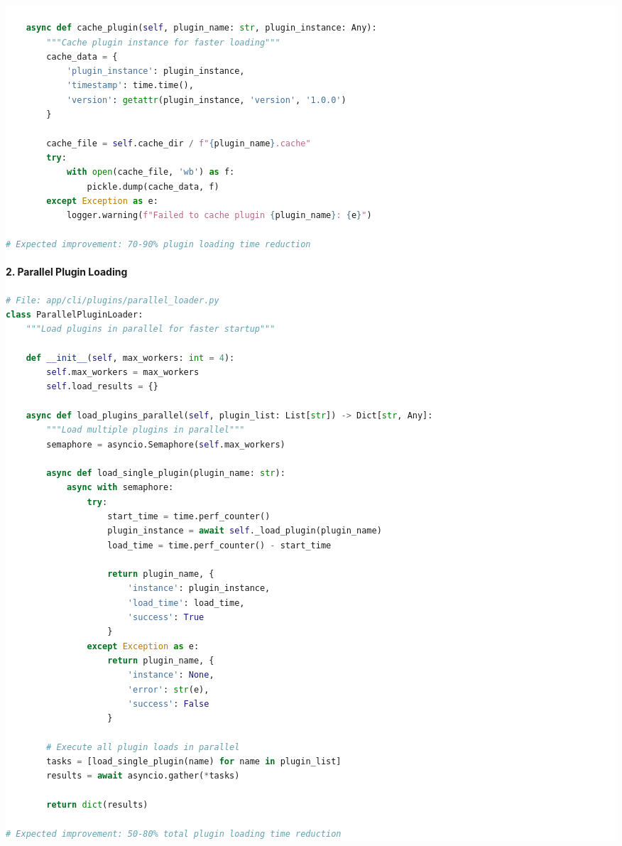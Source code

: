 ```python
    
    async def cache_plugin(self, plugin_name: str, plugin_instance: Any):
        """Cache plugin instance for faster loading"""
        cache_data = {
            'plugin_instance': plugin_instance,
            'timestamp': time.time(),
            'version': getattr(plugin_instance, 'version', '1.0.0')
        }
        
        cache_file = self.cache_dir / f"{plugin_name}.cache"
        try:
            with open(cache_file, 'wb') as f:
                pickle.dump(cache_data, f)
        except Exception as e:
            logger.warning(f"Failed to cache plugin {plugin_name}: {e}")

# Expected improvement: 70-90% plugin loading time reduction
```

#### 2. Parallel Plugin Loading
```python
# File: app/cli/plugins/parallel_loader.py
class ParallelPluginLoader:
    """Load plugins in parallel for faster startup"""
    
    def __init__(self, max_workers: int = 4):
        self.max_workers = max_workers
        self.load_results = {}
    
    async def load_plugins_parallel(self, plugin_list: List[str]) -> Dict[str, Any]:
        """Load multiple plugins in parallel"""
        semaphore = asyncio.Semaphore(self.max_workers)
        
        async def load_single_plugin(plugin_name: str):
            async with semaphore:
                try:
                    start_time = time.perf_counter()
                    plugin_instance = await self._load_plugin(plugin_name)
                    load_time = time.perf_counter() - start_time
                    
                    return plugin_name, {
                        'instance': plugin_instance,
                        'load_time': load_time,
                        'success': True
                    }
                except Exception as e:
                    return plugin_name, {
                        'instance': None,
                        'error': str(e),
                        'success': False
                    }
        
        # Execute all plugin loads in parallel
        tasks = [load_single_plugin(name) for name in plugin_list]
        results = await asyncio.gather(*tasks)
        
        return dict(results)

# Expected improvement: 50-80% total plugin loading time reduction
```
